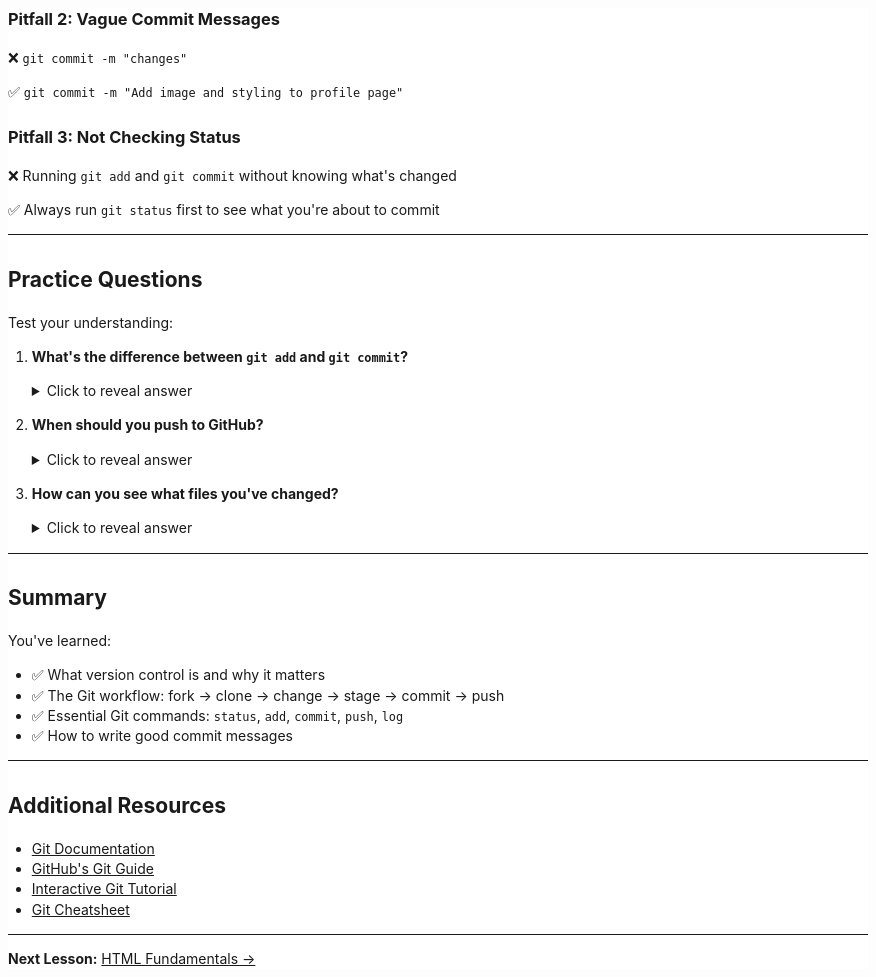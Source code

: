 ### Pitfall 2: Vague Commit Messages

❌ `git commit -m "changes"`

✅ `git commit -m "Add image and styling to profile page"`

### Pitfall 3: Not Checking Status

❌ Running `git add` and `git commit` without knowing what's changed

✅ Always run `git status` first to see what you're about to commit

---

## Practice Questions

Test your understanding:

1. **What's the difference between `git add` and `git commit`?**
   <details><summary>Click to reveal answer</summary></details>

2. **When should you push to GitHub?**
   <details><summary>Click to reveal answer</summary></details>

3. **How can you see what files you've changed?**
   <details><summary>Click to reveal answer</summary></details>

---

## Summary

You've learned:
- ✅ What version control is and why it matters
- ✅ The Git workflow: fork → clone → change → stage → commit → push
- ✅ Essential Git commands: `status`, `add`, `commit`, `push`, `log`
- ✅ How to write good commit messages

---

## Additional Resources

- [Git Documentation](https://git-scm.com/doc)
- [GitHub's Git Guide](https://github.com/git-guides)
- [Interactive Git Tutorial](https://learngitbranching.js.org/)
- [Git Cheatsheet](../../resources/cheatsheets/git-cheatsheet.md)

---

**Next Lesson:** [HTML Fundamentals →](./02-html-fundamentals.md)
